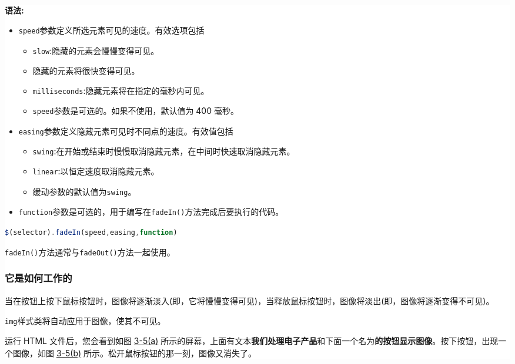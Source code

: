 **语法:**

*   `speed`参数定义所选元素可见的速度。有效选项包括
    *   `slow`:隐藏的元素会慢慢变得可见。

    *   隐藏的元素将很快变得可见。

    *   `milliseconds`:隐藏元素将在指定的毫秒内可见。

    *   `speed`参数是可选的。如果不使用，默认值为 400 毫秒。

*   `easing`参数定义隐藏元素可见时不同点的速度。有效值包括
    *   `swing`:在开始或结束时慢慢取消隐藏元素，在中间时快速取消隐藏元素。

    *   `linear`:以恒定速度取消隐藏元素。

    *   缓动参数的默认值为`swing`。

*   `function`参数是可选的，用于编写在`fadeIn()`方法完成后要执行的代码。

```js
$(selector).fadeIn(speed,easing,function)

```

`fadeIn()`方法通常与`fadeOut()`方法一起使用。

### 它是如何工作的

当在按钮上按下鼠标按钮时，图像将逐渐淡入(即，它将慢慢变得可见)，当释放鼠标按钮时，图像将淡出(即，图像将逐渐变得不可见)。

`img`样式类将自动应用于图像，使其不可见。

运行 HTML 文件后，您会看到如图 [3-5(a)](#Fig5) 所示的屏幕，上面有文本**我们处理电子产品**和下面一个名为**的按钮显示图像**。按下按钮，出现一个图像，如图 [3-5(b)](#Fig5) 所示。松开鼠标按钮的那一刻，图像又消失了。
